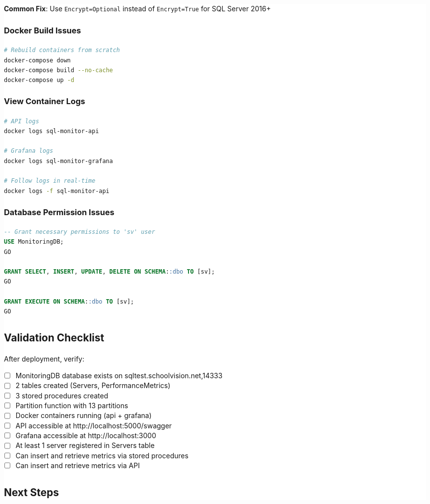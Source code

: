 **Common Fix**: Use `Encrypt=Optional` instead of `Encrypt=True` for SQL Server 2016+

### Docker Build Issues

```bash
# Rebuild containers from scratch
docker-compose down
docker-compose build --no-cache
docker-compose up -d
```

### View Container Logs

```bash
# API logs
docker logs sql-monitor-api

# Grafana logs
docker logs sql-monitor-grafana

# Follow logs in real-time
docker logs -f sql-monitor-api
```

### Database Permission Issues

```sql
-- Grant necessary permissions to 'sv' user
USE MonitoringDB;
GO

GRANT SELECT, INSERT, UPDATE, DELETE ON SCHEMA::dbo TO [sv];
GO

GRANT EXECUTE ON SCHEMA::dbo TO [sv];
GO
```

## Validation Checklist

After deployment, verify:

- [ ] MonitoringDB database exists on sqltest.schoolvision.net,14333
- [ ] 2 tables created (Servers, PerformanceMetrics)
- [ ] 3 stored procedures created
- [ ] Partition function with 13 partitions
- [ ] Docker containers running (api + grafana)
- [ ] API accessible at http://localhost:5000/swagger
- [ ] Grafana accessible at http://localhost:3000
- [ ] At least 1 server registered in Servers table
- [ ] Can insert and retrieve metrics via stored procedures
- [ ] Can insert and retrieve metrics via API

## Next Steps
